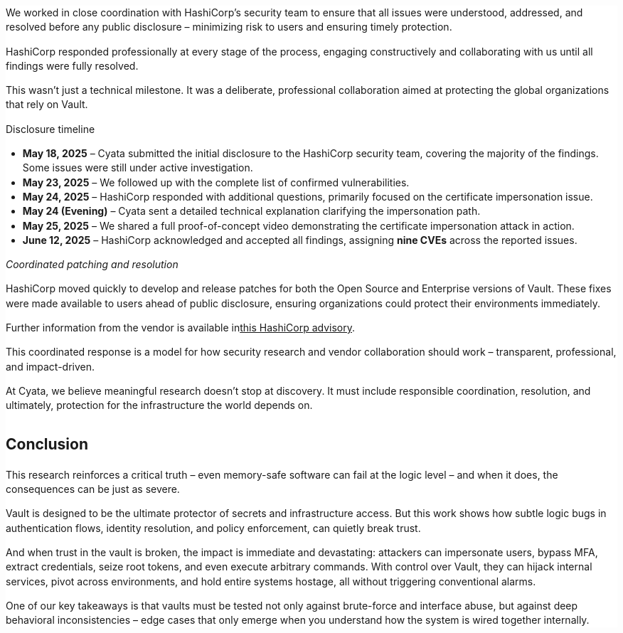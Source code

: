 We worked in close coordination with HashiCorp’s security team to ensure that all issues were understood, addressed, and resolved before any public disclosure – minimizing risk to users and ensuring timely protection.

HashiCorp responded professionally at every stage of the process, engaging constructively and collaborating with us until all findings were fully resolved.

This wasn’t just a technical milestone. It was a deliberate, professional collaboration aimed at protecting the global organizations that rely on Vault.

Disclosure timeline

*   **May 18, 2025** – Cyata submitted the initial disclosure to the HashiCorp security team, covering the majority of the findings. Some issues were still under active investigation.
*   **May 23, 2025** – We followed up with the complete list of confirmed vulnerabilities.
*   **May 24, 2025** – HashiCorp responded with additional questions, primarily focused on the certificate impersonation issue.
*   **May 24 (Evening)** – Cyata sent a detailed technical explanation clarifying the impersonation path.
*   **May 25, 2025** – We shared a full proof-of-concept video demonstrating the certificate impersonation attack in action.
*   **June 12, 2025** – HashiCorp acknowledged and accepted all findings, assigning **nine CVEs** across the reported issues.

_Coordinated patching and resolution_

HashiCorp moved quickly to develop and release patches for both the Open Source and Enterprise versions of Vault. These fixes were made available to users ahead of public disclosure, ensuring organizations could protect their environments immediately.

Further information from the vendor is available in[this HashiCorp advisory](https://discuss.hashicorp.com/t/hcsec-2025-22-multiple-vulnerabilities-impacting-hashicorp-vault-and-vault-enterprise/76096).

This coordinated response is a model for how security research and vendor collaboration should work – transparent, professional, and impact-driven.

At Cyata, we believe meaningful research doesn’t stop at discovery. It must include responsible coordination, resolution, and ultimately, protection for the infrastructure the world depends on.

Conclusion
----------

This research reinforces a critical truth – even memory-safe software can fail at the logic level – and when it does, the consequences can be just as severe.

Vault is designed to be the ultimate protector of secrets and infrastructure access. But this work shows how subtle logic bugs in authentication flows, identity resolution, and policy enforcement, can quietly break trust.

And when trust in the vault is broken, the impact is immediate and devastating: attackers can impersonate users, bypass MFA, extract credentials, seize root tokens, and even execute arbitrary commands. With control over Vault, they can hijack internal services, pivot across environments, and hold entire systems hostage, all without triggering conventional alarms.

One of our key takeaways is that vaults must be tested not only against brute-force and interface abuse, but against deep behavioral inconsistencies – edge cases that only emerge when you understand how the system is wired together internally.
